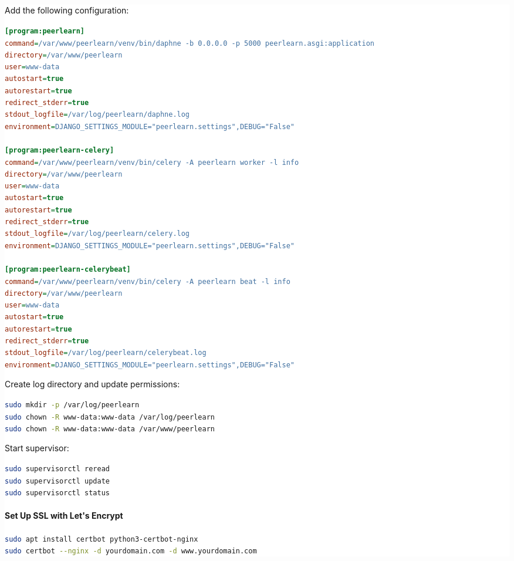 Add the following configuration:

```ini
[program:peerlearn]
command=/var/www/peerlearn/venv/bin/daphne -b 0.0.0.0 -p 5000 peerlearn.asgi:application
directory=/var/www/peerlearn
user=www-data
autostart=true
autorestart=true
redirect_stderr=true
stdout_logfile=/var/log/peerlearn/daphne.log
environment=DJANGO_SETTINGS_MODULE="peerlearn.settings",DEBUG="False"

[program:peerlearn-celery]
command=/var/www/peerlearn/venv/bin/celery -A peerlearn worker -l info
directory=/var/www/peerlearn
user=www-data
autostart=true
autorestart=true
redirect_stderr=true
stdout_logfile=/var/log/peerlearn/celery.log
environment=DJANGO_SETTINGS_MODULE="peerlearn.settings",DEBUG="False"

[program:peerlearn-celerybeat]
command=/var/www/peerlearn/venv/bin/celery -A peerlearn beat -l info
directory=/var/www/peerlearn
user=www-data
autostart=true
autorestart=true
redirect_stderr=true
stdout_logfile=/var/log/peerlearn/celerybeat.log
environment=DJANGO_SETTINGS_MODULE="peerlearn.settings",DEBUG="False"
```

Create log directory and update permissions:

```bash
sudo mkdir -p /var/log/peerlearn
sudo chown -R www-data:www-data /var/log/peerlearn
sudo chown -R www-data:www-data /var/www/peerlearn
```

Start supervisor:

```bash
sudo supervisorctl reread
sudo supervisorctl update
sudo supervisorctl status
```

#### Set Up SSL with Let's Encrypt

```bash
sudo apt install certbot python3-certbot-nginx
sudo certbot --nginx -d yourdomain.com -d www.yourdomain.com
```
